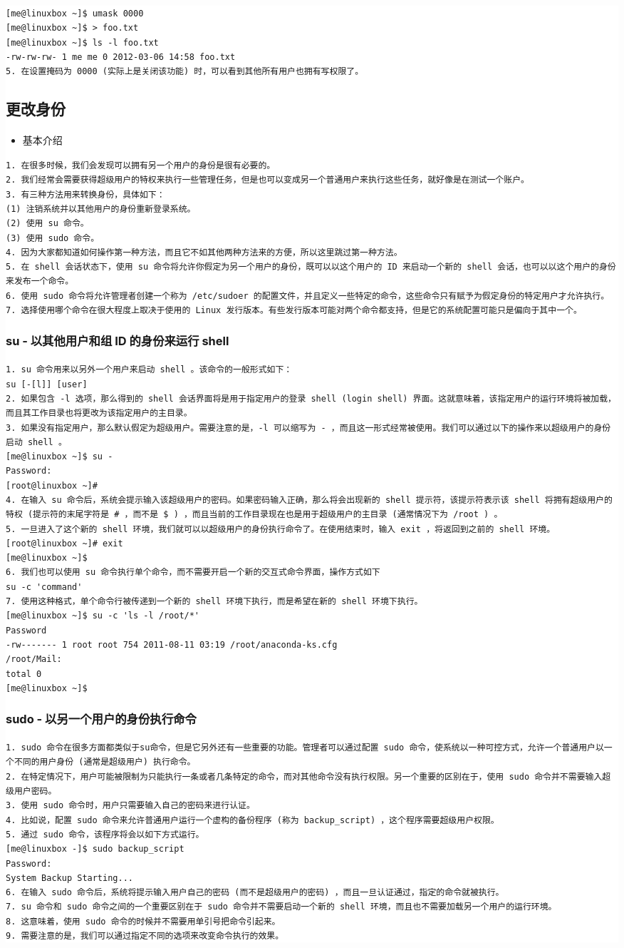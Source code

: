 ```
[me@linuxbox ~]$ umask 0000
[me@linuxbox ~]$ > foo.txt
[me@linuxbox ~]$ ls -l foo.txt
-rw-rw-rw- 1 me me 0 2012-03-06 14:58 foo.txt
5. 在设置掩码为 0000 (实际上是关闭该功能) 时，可以看到其他所有用户也拥有写权限了。
```

## 更改身份
- 基本介绍
```
1. 在很多时候，我们会发现可以拥有另一个用户的身份是很有必要的。
2. 我们经常会需要获得超级用户的特权来执行一些管理任务，但是也可以变成另一个普通用户来执行这些任务，就好像是在测试一个账户。
3. 有三种方法用来转换身份，具体如下：
(1) 注销系统并以其他用户的身份重新登录系统。
(2) 使用 su 命令。
(3) 使用 sudo 命令。
4. 因为大家都知道如何操作第一种方法，而且它不如其他两种方法来的方便，所以这里跳过第一种方法。
5. 在 shell 会话状态下，使用 su 命令将允许你假定为另一个用户的身份，既可以以这个用户的 ID 来启动一个新的 shell 会话，也可以以这个用户的身份来发布一个命令。
6. 使用 sudo 命令将允许管理者创建一个称为 /etc/sudoer 的配置文件，并且定义一些特定的命令，这些命令只有赋予为假定身份的特定用户才允许执行。
7. 选择使用哪个命令在很大程度上取决于使用的 Linux 发行版本。有些发行版本可能对两个命令都支持，但是它的系统配置可能只是偏向于其中一个。
```

### su - 以其他用户和组 ID 的身份来运行 shell
```
1. su 命令用来以另外一个用户来启动 shell 。该命令的一般形式如下：
su [-[l]] [user]
2. 如果包含 -l 选项，那么得到的 shell 会话界面将是用于指定用户的登录 shell (login shell) 界面。这就意味着，该指定用户的运行环境将被加载，而且其工作目录也将更改为该指定用户的主目录。
3. 如果没有指定用户，那么默认假定为超级用户。需要注意的是，-l 可以缩写为 - ，而且这一形式经常被使用。我们可以通过以下的操作来以超级用户的身份启动 shell 。
[me@linuxbox ~]$ su -
Password:
[root@linuxbox ~]#
4. 在输入 su 命令后，系统会提示输入该超级用户的密码。如果密码输入正确，那么将会出现新的 shell 提示符，该提示符表示该 shell 将拥有超级用户的特权 (提示符的末尾字符是 # ，而不是 $ ) ，而且当前的工作目录现在也是用于超级用户的主目录 (通常情况下为 /root ) 。
5. 一旦进入了这个新的 shell 环境，我们就可以以超级用户的身份执行命令了。在使用结束时，输入 exit ，将返回到之前的 shell 环境。
[root@linuxbox ~]# exit
[me@linuxbox ~]$
6. 我们也可以使用 su 命令执行单个命令，而不需要开启一个新的交互式命令界面，操作方式如下
su -c 'command'
7. 使用这种格式，单个命令行被传递到一个新的 shell 环境下执行，而是希望在新的 shell 环境下执行。
[me@linuxbox ~]$ su -c 'ls -l /root/*'
Password
-rw------- 1 root root 754 2011-08-11 03:19 /root/anaconda-ks.cfg
/root/Mail:
total 0
[me@linuxbox ~]$
```

### sudo - 以另一个用户的身份执行命令
```
1. sudo 命令在很多方面都类似于su命令，但是它另外还有一些重要的功能。管理者可以通过配置 sudo 命令，使系统以一种可控方式，允许一个普通用户以一个不同的用户身份 (通常是超级用户) 执行命令。
2. 在特定情况下，用户可能被限制为只能执行一条或者几条特定的命令，而对其他命令没有执行权限。另一个重要的区别在于，使用 sudo 命令并不需要输入超级用户密码。
3. 使用 sudo 命令时，用户只需要输入自己的密码来进行认证。
4. 比如说，配置 sudo 命令来允许普通用户运行一个虚构的备份程序 (称为 backup_script) ，这个程序需要超级用户权限。
5. 通过 sudo 命令，该程序将会以如下方式运行。
[me@linuxbox -]$ sudo backup_script
Password:
System Backup Starting...
6. 在输入 sudo 命令后，系统将提示输入用户自己的密码 (而不是超级用户的密码) ，而且一旦认证通过，指定的命令就被执行。
7. su 命令和 sudo 命令之间的一个重要区别在于 sudo 命令并不需要启动一个新的 shell 环境，而且也不需要加载另一个用户的运行环境。
8. 这意味着，使用 sudo 命令的时候并不需要用单引号把命令引起来。
9. 需要注意的是，我们可以通过指定不同的选项来改变命令执行的效果。
```